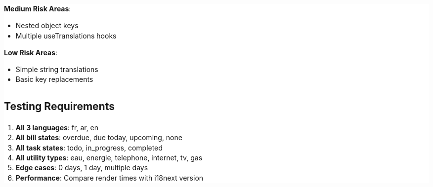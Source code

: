 **Medium Risk Areas**:
- Nested object keys
- Multiple useTranslations hooks

**Low Risk Areas**:
- Simple string translations
- Basic key replacements

## Testing Requirements

1. **All 3 languages**: fr, ar, en
2. **All bill states**: overdue, due today, upcoming, none
3. **All task states**: todo, in_progress, completed
4. **All utility types**: eau, energie, telephone, internet, tv, gas
5. **Edge cases**: 0 days, 1 day, multiple days
6. **Performance**: Compare render times with i18next version